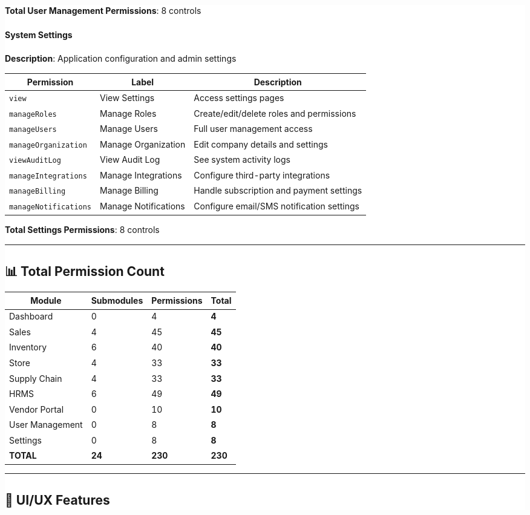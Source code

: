 
**Total User Management Permissions**: 8 controls

#### System Settings
**Description**: Application configuration and admin settings

| Permission | Label | Description |
|------------|-------|-------------|
| `view` | View Settings | Access settings pages |
| `manageRoles` | Manage Roles | Create/edit/delete roles and permissions |
| `manageUsers` | Manage Users | Full user management access |
| `manageOrganization` | Manage Organization | Edit company details and settings |
| `viewAuditLog` | View Audit Log | See system activity logs |
| `manageIntegrations` | Manage Integrations | Configure third-party integrations |
| `manageBilling` | Manage Billing | Handle subscription and payment settings |
| `manageNotifications` | Manage Notifications | Configure email/SMS notification settings |

**Total Settings Permissions**: 8 controls

---

## 📊 Total Permission Count

| Module | Submodules | Permissions | Total |
|--------|-----------|-------------|-------|
| Dashboard | 0 | 4 | **4** |
| Sales | 4 | 45 | **45** |
| Inventory | 6 | 40 | **40** |
| Store | 4 | 33 | **33** |
| Supply Chain | 4 | 33 | **33** |
| HRMS | 6 | 49 | **49** |
| Vendor Portal | 0 | 10 | **10** |
| User Management | 0 | 8 | **8** |
| Settings | 0 | 8 | **8** |
| **TOTAL** | **24** | **230** | **230** |

---

## 🎨 UI/UX Features
